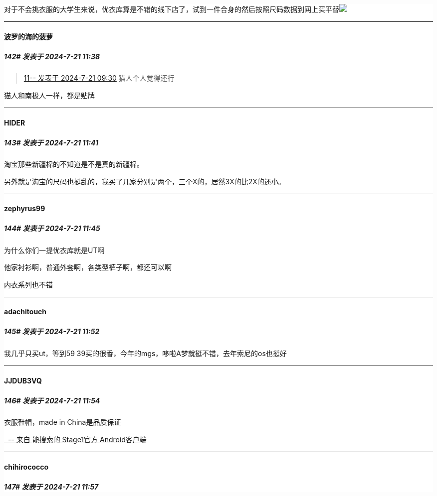 对于不会挑衣服的大学生来说，优衣库算是不错的线下店了，试到一件合身的然后按照尺码数据到网上买平替<img src="https://static.saraba1st.com/image/smiley/face2017/009.gif" referrerpolicy="no-referrer">

*****

####  波罗的海的菠萝  
##### 142#       发表于 2024-7-21 11:38

<blockquote><a href="httphttps://bbs.saraba1st.com/2b/forum.php?mod=redirect&amp;goto=findpost&amp;pid=65651555&amp;ptid=2192182" target="_blank">11-- 发表于 2024-7-21 09:30</a>
猫人个人觉得还行</blockquote>
猫人和南极人一样，都是贴牌


*****

####  HIDER  
##### 143#       发表于 2024-7-21 11:41

淘宝那些新疆棉的不知道是不是真的新疆棉。

另外就是淘宝的尺码也挺乱的，我买了几家分别是两个，三个X的，居然3X的比2X的还小。


*****

####  zephyrus99  
##### 144#       发表于 2024-7-21 11:45

为什么你们一提优衣库就是UT啊

他家衬衫啊，普通外套啊，各类型裤子啊，都还可以啊

内衣系列也不错


*****

####  adachitouch  
##### 145#       发表于 2024-7-21 11:52

我几乎只买ut，等到59 39买的很香，今年的mgs，哆啦A梦就挺不错，去年索尼的os也挺好

*****

####  JJDUB3VQ  
##### 146#       发表于 2024-7-21 11:54

衣服鞋帽，made in China是品质保证

[  -- 来自 能搜索的 Stage1官方 Android客户端](https://www.coolapk.com/apk/140634)


*****

####  chihirococco  
##### 147#       发表于 2024-7-21 11:57
